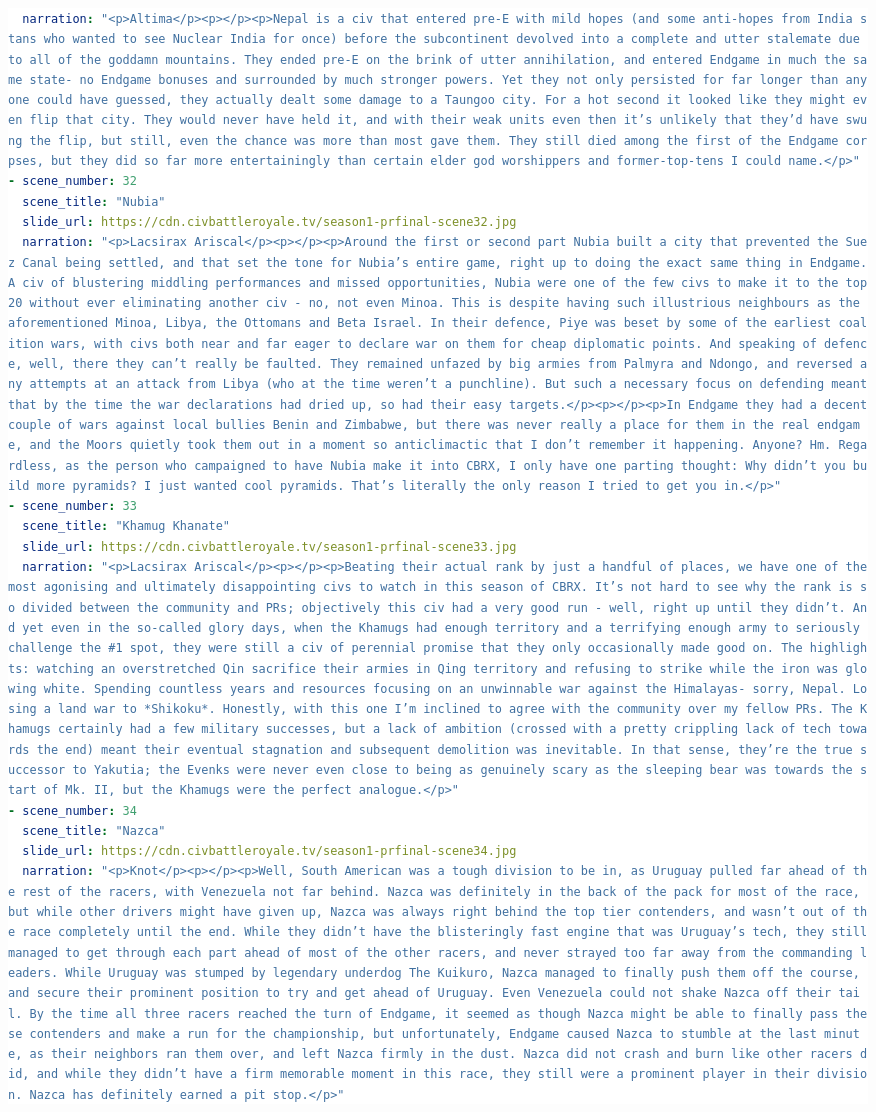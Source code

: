 ```yaml
  narration: "<p>Altima</p><p></p><p>Nepal is a civ that entered pre-E with mild hopes (and some anti-hopes from India stans who wanted to see Nuclear India for once) before the subcontinent devolved into a complete and utter stalemate due to all of the goddamn mountains. They ended pre-E on the brink of utter annihilation, and entered Endgame in much the same state- no Endgame bonuses and surrounded by much stronger powers. Yet they not only persisted for far longer than anyone could have guessed, they actually dealt some damage to a Taungoo city. For a hot second it looked like they might even flip that city. They would never have held it, and with their weak units even then it’s unlikely that they’d have swung the flip, but still, even the chance was more than most gave them. They still died among the first of the Endgame corpses, but they did so far more entertainingly than certain elder god worshippers and former-top-tens I could name.</p>"
- scene_number: 32
  scene_title: "Nubia"
  slide_url: https://cdn.civbattleroyale.tv/season1-prfinal-scene32.jpg
  narration: "<p>Lacsirax Ariscal</p><p></p><p>Around the first or second part Nubia built a city that prevented the Suez Canal being settled, and that set the tone for Nubia’s entire game, right up to doing the exact same thing in Endgame. A civ of blustering middling performances and missed opportunities, Nubia were one of the few civs to make it to the top 20 without ever eliminating another civ - no, not even Minoa. This is despite having such illustrious neighbours as the aforementioned Minoa, Libya, the Ottomans and Beta Israel. In their defence, Piye was beset by some of the earliest coalition wars, with civs both near and far eager to declare war on them for cheap diplomatic points. And speaking of defence, well, there they can’t really be faulted. They remained unfazed by big armies from Palmyra and Ndongo, and reversed any attempts at an attack from Libya (who at the time weren’t a punchline). But such a necessary focus on defending meant that by the time the war declarations had dried up, so had their easy targets.</p><p></p><p>In Endgame they had a decent couple of wars against local bullies Benin and Zimbabwe, but there was never really a place for them in the real endgame, and the Moors quietly took them out in a moment so anticlimactic that I don’t remember it happening. Anyone? Hm. Regardless, as the person who campaigned to have Nubia make it into CBRX, I only have one parting thought: Why didn’t you build more pyramids? I just wanted cool pyramids. That’s literally the only reason I tried to get you in.</p>"
- scene_number: 33
  scene_title: "Khamug Khanate"
  slide_url: https://cdn.civbattleroyale.tv/season1-prfinal-scene33.jpg
  narration: "<p>Lacsirax Ariscal</p><p></p><p>Beating their actual rank by just a handful of places, we have one of the most agonising and ultimately disappointing civs to watch in this season of CBRX. It’s not hard to see why the rank is so divided between the community and PRs; objectively this civ had a very good run - well, right up until they didn’t. And yet even in the so-called glory days, when the Khamugs had enough territory and a terrifying enough army to seriously challenge the #1 spot, they were still a civ of perennial promise that they only occasionally made good on. The highlights: watching an overstretched Qin sacrifice their armies in Qing territory and refusing to strike while the iron was glowing white. Spending countless years and resources focusing on an unwinnable war against the Himalayas- sorry, Nepal. Losing a land war to *Shikoku*. Honestly, with this one I’m inclined to agree with the community over my fellow PRs. The Khamugs certainly had a few military successes, but a lack of ambition (crossed with a pretty crippling lack of tech towards the end) meant their eventual stagnation and subsequent demolition was inevitable. In that sense, they’re the true successor to Yakutia; the Evenks were never even close to being as genuinely scary as the sleeping bear was towards the start of Mk. II, but the Khamugs were the perfect analogue.</p>"
- scene_number: 34
  scene_title: "Nazca"
  slide_url: https://cdn.civbattleroyale.tv/season1-prfinal-scene34.jpg
  narration: "<p>Knot</p><p></p><p>Well, South American was a tough division to be in, as Uruguay pulled far ahead of the rest of the racers, with Venezuela not far behind. Nazca was definitely in the back of the pack for most of the race, but while other drivers might have given up, Nazca was always right behind the top tier contenders, and wasn’t out of the race completely until the end. While they didn’t have the blisteringly fast engine that was Uruguay’s tech, they still managed to get through each part ahead of most of the other racers, and never strayed too far away from the commanding leaders. While Uruguay was stumped by legendary underdog The Kuikuro, Nazca managed to finally push them off the course, and secure their prominent position to try and get ahead of Uruguay. Even Venezuela could not shake Nazca off their tail. By the time all three racers reached the turn of Endgame, it seemed as though Nazca might be able to finally pass these contenders and make a run for the championship, but unfortunately, Endgame caused Nazca to stumble at the last minute, as their neighbors ran them over, and left Nazca firmly in the dust. Nazca did not crash and burn like other racers did, and while they didn’t have a firm memorable moment in this race, they still were a prominent player in their division. Nazca has definitely earned a pit stop.</p>"
```